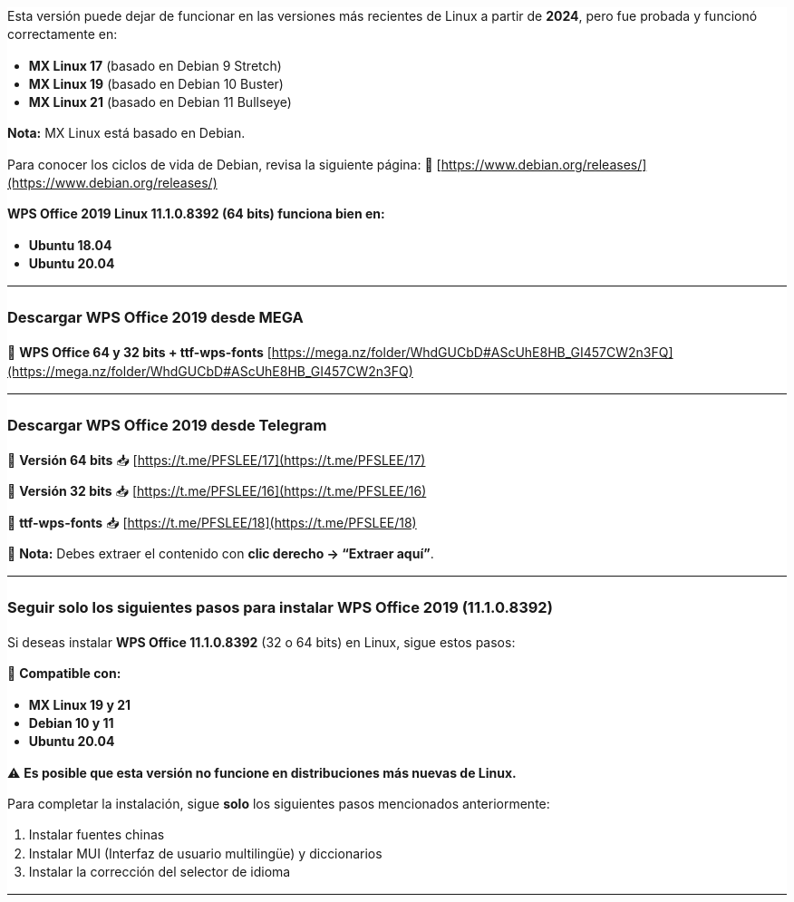 Esta versión puede dejar de funcionar en las versiones más recientes de Linux a partir de **2024**, pero fue probada y funcionó correctamente en:

- **MX Linux 17** (basado en Debian 9 Stretch)
- **MX Linux 19** (basado en Debian 10 Buster)
- **MX Linux 21** (basado en Debian 11 Bullseye)

**Nota:** MX Linux está basado en Debian.

Para conocer los ciclos de vida de Debian, revisa la siguiente página:
🔗 [https://www.debian.org/releases/](https://www.debian.org/releases/)

**WPS Office 2019 Linux 11.1.0.8392 (64 bits) funciona bien en:**

- **Ubuntu 18.04**
- **Ubuntu 20.04**

---

### Descargar WPS Office 2019 desde MEGA

🔗 **WPS Office 64 y 32 bits + ttf-wps-fonts**
[https://mega.nz/folder/WhdGUCbD#AScUhE8HB_GI457CW2n3FQ](https://mega.nz/folder/WhdGUCbD#AScUhE8HB_GI457CW2n3FQ)

---

### Descargar WPS Office 2019 desde Telegram

🔗 **Versión 64 bits** 📥
[https://t.me/PFSLEE/17](https://t.me/PFSLEE/17)

🔗 **Versión 32 bits** 📥
[https://t.me/PFSLEE/16](https://t.me/PFSLEE/16)

🔗 **ttf-wps-fonts** 📥
[https://t.me/PFSLEE/18](https://t.me/PFSLEE/18)

📌 **Nota:** Debes extraer el contenido con **clic derecho → “Extraer aquí”**.

---

### Seguir solo los siguientes pasos para instalar WPS Office 2019 (11.1.0.8392)

Si deseas instalar **WPS Office 11.1.0.8392** (32 o 64 bits) en Linux, sigue estos pasos:

📌 **Compatible con:**
- **MX Linux 19 y 21**
- **Debian 10 y 11**
- **Ubuntu 20.04**

⚠️ **Es posible que esta versión no funcione en distribuciones más nuevas de Linux.**

Para completar la instalación, sigue **solo** los siguientes pasos mencionados anteriormente:

1. Instalar fuentes chinas
2. Instalar MUI (Interfaz de usuario multilingüe) y diccionarios
3. Instalar la corrección del selector de idioma

---